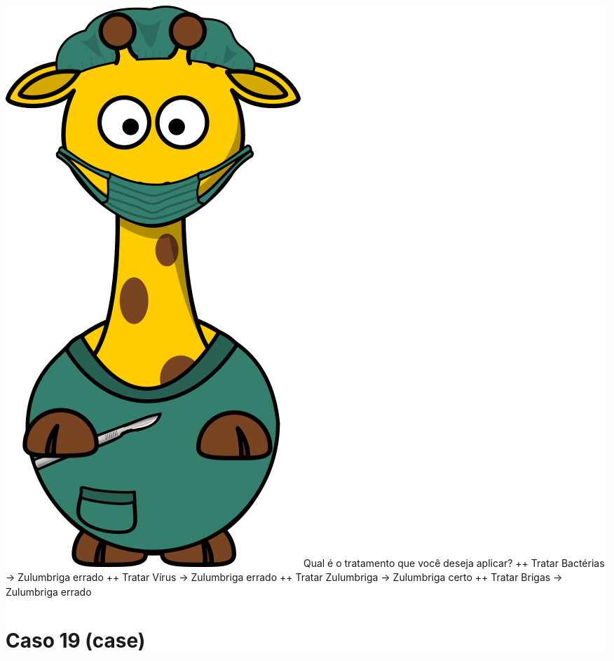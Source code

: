 ![Treatment](images/doctor.png)
Qual é o tratamento que você deseja aplicar?
++ Tratar Bactérias -> Zulumbriga errado 
++ Tratar Vírus -> Zulumbriga errado 
++ Tratar Zulumbriga -> Zulumbriga certo 
++ Tratar Brigas -> Zulumbriga errado


# Caso 19 (case) #